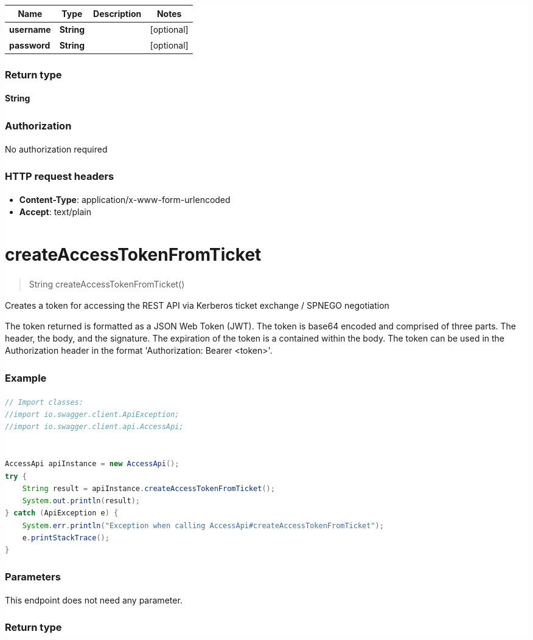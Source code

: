 Name | Type | Description  | Notes
------------- | ------------- | ------------- | -------------
 **username** | **String**|  | [optional]
 **password** | **String**|  | [optional]

### Return type

**String**

### Authorization

No authorization required

### HTTP request headers

 - **Content-Type**: application/x-www-form-urlencoded
 - **Accept**: text/plain

<a name="createAccessTokenFromTicket"></a>
# **createAccessTokenFromTicket**
> String createAccessTokenFromTicket()

Creates a token for accessing the REST API via Kerberos ticket exchange / SPNEGO negotiation

The token returned is formatted as a JSON Web Token (JWT). The token is base64 encoded and comprised of three parts. The header, the body, and the signature. The expiration of the token is a contained within the body. The token can be used in the Authorization header in the format &#39;Authorization: Bearer &lt;token&gt;&#39;.

### Example
```java
// Import classes:
//import io.swagger.client.ApiException;
//import io.swagger.client.api.AccessApi;


AccessApi apiInstance = new AccessApi();
try {
    String result = apiInstance.createAccessTokenFromTicket();
    System.out.println(result);
} catch (ApiException e) {
    System.err.println("Exception when calling AccessApi#createAccessTokenFromTicket");
    e.printStackTrace();
}
```

### Parameters
This endpoint does not need any parameter.

### Return type
